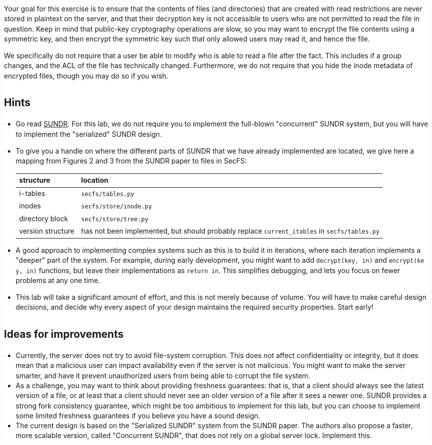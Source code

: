 Your goal for this exercise is to ensure that the contents of files (and
directories) that are created with read restrictions are never stored in
plaintext on the server, and that their decryption key is not accessible
to users who are not permitted to read the file in question. Keep in
mind that public-key cryptography operations are slow, so you may want
to encrypt the file contents using a symmetric key, and then encrypt the
symmetric key such that only allowed users may read it, and hence the
file.

We specifically do not require that a user be able to modify who is able
to read a file after the fact. This includes if a group changes, and the
ACL of the file has technically changed. Furthermore, we do not require
that you hide the inode metadata of encrypted files, though you may do
so if you wish.

## Hints

 - Go read
   [SUNDR](https://www.usenix.org/legacy/event/osdi04/tech/full_papers/li_j/li_j.pdf).
   For this lab, we do not require you to implement the full-blown
   "concurrent" SUNDR system, but you will have to implement the
   "serialized" SUNDR design.
 - To give you a handle on where the different parts of SUNDR that we
   have already implemented are located, we give here a mapping from
   Figures 2 and 3 from the SUNDR paper to files in SecFS:

   structure         | location
   ------------------|---------
   i-tables          | `secfs/tables.py`
   inodes            | `secfs/store/inode.py`
   directory block   | `secfs/store/tree.py`
   version structure | has not been implemented, but should probably replace `current_itables` in `secfs/tables.py`

 - A good approach to implementing complex systems such as this is to
   build it in iterations, where each iteration implements a "deeper"
   part of the system. For example, during early development, you might
   want to add `decrypt(key, in)` and `encrypt(key, in)` functions, but
   leave their implementations as `return in`. This simplifies
   debugging, and lets you focus on fewer problems at any one time.
 - This lab will take a significant amount of effort, and this is not
   merely because of volume. You will have to make careful design
   decisions, and decide why every aspect of your design maintains the
   required security properties. Start early!

## Ideas for improvements

 - Currently, the server does not try to avoid file-system corruption.
   This does not affect confidentiality or integrity, but it does mean
   that a malicious user can impact availability even if the server is
   not malicious. You might want to make the server smarter, and have it
   prevent unauthorized users from being able to corrupt the file
   system.
 - As a challenge, you may want to think about providing freshness
   guarantees: that is, that a client should always see the latest
   version of a file, or at least that a client should never see an
   older version of a file after it sees a newer one. SUNDR provides a
   strong fork consistency guarantee, which might be too ambitious to
   implement for this lab, but you can choose to implement some limited
   freshness guarantees if you believe you have a sound design. 
 - The current design is based on the "Serialized SUNDR" system from the
   SUNDR paper. The authors also propose a faster, more scalable
   version, called "Concurrent SUNDR", that does not rely on a global
   server lock. Implement this.